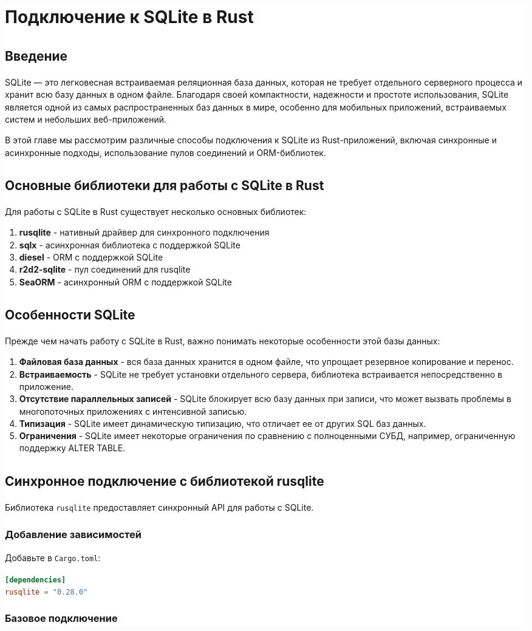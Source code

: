 # Подключение к SQLite в Rust

## Введение

SQLite — это легковесная встраиваемая реляционная база данных, которая не требует отдельного серверного процесса и хранит всю базу данных в одном файле. Благодаря своей компактности, надежности и простоте использования, SQLite является одной из самых распространенных баз данных в мире, особенно для мобильных приложений, встраиваемых систем и небольших веб-приложений.

В этой главе мы рассмотрим различные способы подключения к SQLite из Rust-приложений, включая синхронные и асинхронные подходы, использование пулов соединений и ORM-библиотек.

## Основные библиотеки для работы с SQLite в Rust

Для работы с SQLite в Rust существует несколько основных библиотек:

1. **rusqlite** - нативный драйвер для синхронного подключения
2. **sqlx** - асинхронная библиотека с поддержкой SQLite
3. **diesel** - ORM с поддержкой SQLite
4. **r2d2-sqlite** - пул соединений для rusqlite
5. **SeaORM** - асинхронный ORM с поддержкой SQLite

## Особенности SQLite

Прежде чем начать работу с SQLite в Rust, важно понимать некоторые особенности этой базы данных:

1. **Файловая база данных** - вся база данных хранится в одном файле, что упрощает резервное копирование и перенос.
2. **Встраиваемость** - SQLite не требует установки отдельного сервера, библиотека встраивается непосредственно в приложение.
3. **Отсутствие параллельных записей** - SQLite блокирует всю базу данных при записи, что может вызвать проблемы в многопоточных приложениях с интенсивной записью.
4. **Типизация** - SQLite имеет динамическую типизацию, что отличает ее от других SQL баз данных.
5. **Ограничения** - SQLite имеет некоторые ограничения по сравнению с полноценными СУБД, например, ограниченную поддержку ALTER TABLE.

## Синхронное подключение с библиотекой rusqlite

Библиотека `rusqlite` предоставляет синхронный API для работы с SQLite.

### Добавление зависимостей

Добавьте в `Cargo.toml`:

```toml
[dependencies]
rusqlite = "0.28.0"
```

### Базовое подключение
